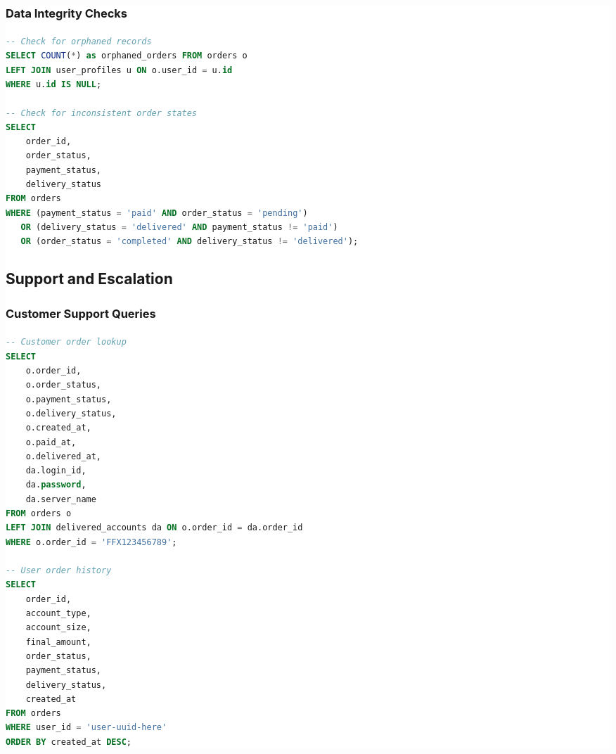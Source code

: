 ### Data Integrity Checks
```sql
-- Check for orphaned records
SELECT COUNT(*) as orphaned_orders FROM orders o
LEFT JOIN user_profiles u ON o.user_id = u.id
WHERE u.id IS NULL;

-- Check for inconsistent order states
SELECT
    order_id,
    order_status,
    payment_status,
    delivery_status
FROM orders
WHERE (payment_status = 'paid' AND order_status = 'pending')
   OR (delivery_status = 'delivered' AND payment_status != 'paid')
   OR (order_status = 'completed' AND delivery_status != 'delivered');
```

## Support and Escalation

### Customer Support Queries
```sql
-- Customer order lookup
SELECT
    o.order_id,
    o.order_status,
    o.payment_status,
    o.delivery_status,
    o.created_at,
    o.paid_at,
    o.delivered_at,
    da.login_id,
    da.password,
    da.server_name
FROM orders o
LEFT JOIN delivered_accounts da ON o.order_id = da.order_id
WHERE o.order_id = 'FFX123456789';

-- User order history
SELECT
    order_id,
    account_type,
    account_size,
    final_amount,
    order_status,
    payment_status,
    delivery_status,
    created_at
FROM orders
WHERE user_id = 'user-uuid-here'
ORDER BY created_at DESC;
```

